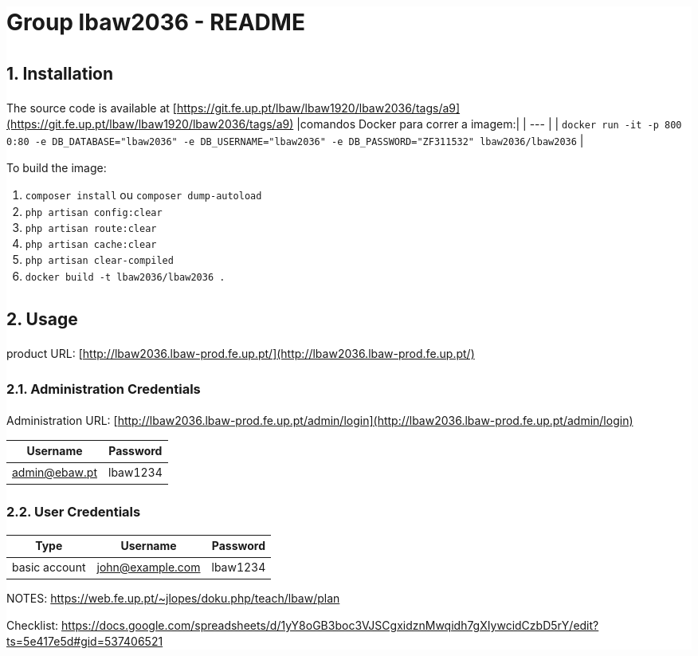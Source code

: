 # Group lbaw2036 - README


## 1. Installation

The source code is available at
[https://git.fe.up.pt/lbaw/lbaw1920/lbaw2036/tags/a9](https://git.fe.up.pt/lbaw/lbaw1920/lbaw2036/tags/a9)
|comandos Docker para correr a imagem:|
| --- |
| ```docker run -it -p 8000:80 -e DB_DATABASE="lbaw2036" -e DB_USERNAME="lbaw2036" -e DB_PASSWORD="ZF311532" lbaw2036/lbaw2036``` |

To build the image:
1. ```composer install``` ou ```composer dump-autoload```
2. ```php artisan config:clear```
3. ```php artisan route:clear```
4. ```php artisan cache:clear```
5. ```php artisan clear-compiled```
6. ```docker build -t lbaw2036/lbaw2036 .```
 

## 2. Usage

product URL: [http://lbaw2036.lbaw-prod.fe.up.pt/](http://lbaw2036.lbaw-prod.fe.up.pt/)

### 2.1. Administration Credentials

Administration URL:  [http://lbaw2036.lbaw-prod.fe.up.pt/admin/login](http://lbaw2036.lbaw-prod.fe.up.pt/admin/login)


| Username  | Password |
| --------- | -------- |
| admin@ebaw.pt | lbaw1234 |

### 2.2. User Credentials

| Type          | Username     | Password |
| ------------- | ------------ | -------- |
| basic account | john@example.com | lbaw1234 |







NOTES:
    https://web.fe.up.pt/~jlopes/doku.php/teach/lbaw/plan

Checklist: 
    https://docs.google.com/spreadsheets/d/1yY8oGB3boc3VJSCgxidznMwqidh7gXIywcidCzbD5rY/edit?ts=5e417e5d#gid=537406521
